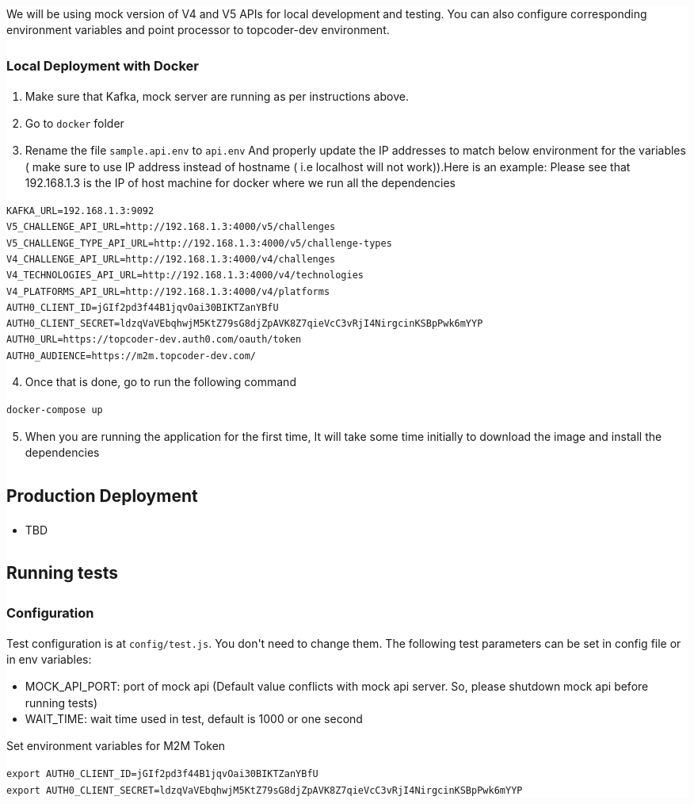 We will be using mock version of V4 and V5 APIs for local development and testing. You can also configure
corresponding environment variables and point processor to topcoder-dev environment.

### Local Deployment with Docker

1. Make sure that Kafka, mock server are running as per instructions above.

2. Go to `docker` folder

3. Rename the file `sample.api.env` to `api.env` And properly update the IP addresses to match below environment for the variables ( make sure to use IP address instead of hostname ( i.e localhost will not work)).Here is an example:
Please see that 192.168.1.3 is the IP of host machine for docker where we run all the dependencies

```
KAFKA_URL=192.168.1.3:9092
V5_CHALLENGE_API_URL=http://192.168.1.3:4000/v5/challenges
V5_CHALLENGE_TYPE_API_URL=http://192.168.1.3:4000/v5/challenge-types
V4_CHALLENGE_API_URL=http://192.168.1.3:4000/v4/challenges
V4_TECHNOLOGIES_API_URL=http://192.168.1.3:4000/v4/technologies
V4_PLATFORMS_API_URL=http://192.168.1.3:4000/v4/platforms
AUTH0_CLIENT_ID=jGIf2pd3f44B1jqvOai30BIKTZanYBfU
AUTH0_CLIENT_SECRET=ldzqVaVEbqhwjM5KtZ79sG8djZpAVK8Z7qieVcC3vRjI4NirgcinKSBpPwk6mYYP
AUTH0_URL=https://topcoder-dev.auth0.com/oauth/token
AUTH0_AUDIENCE=https://m2m.topcoder-dev.com/
```

4. Once that is done, go to run the following command

```
docker-compose up
```

5. When you are running the application for the first time, It will take some time initially to download the image and install the dependencies


## Production Deployment

- TBD

## Running tests

### Configuration

Test configuration is at `config/test.js`. You don't need to change them.
The following test parameters can be set in config file or in env variables:

- MOCK_API_PORT: port of mock api (Default value conflicts with mock api server. So, please shutdown mock api before running tests)
- WAIT_TIME: wait time used in test, default is 1000 or one second

Set environment variables for M2M Token

```
export AUTH0_CLIENT_ID=jGIf2pd3f44B1jqvOai30BIKTZanYBfU
export AUTH0_CLIENT_SECRET=ldzqVaVEbqhwjM5KtZ79sG8djZpAVK8Z7qieVcC3vRjI4NirgcinKSBpPwk6mYYP
```
